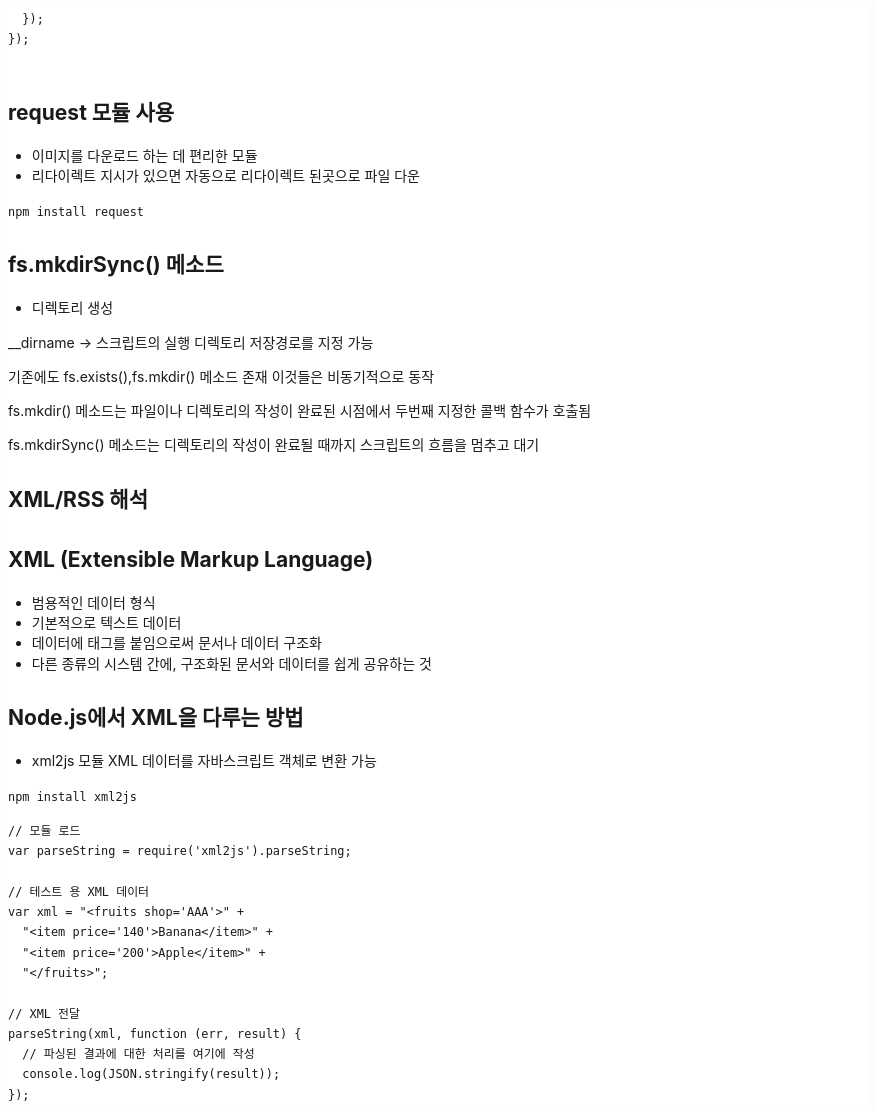 ```
  });
});


```

## request 모듈 사용
- 이미지를 다운로드 하는 데 편리한 모듈 
- 리다이렉트 지시가 있으면 자동으로 리다이렉트 된곳으로 파일 다운


```
npm install request
```

## fs.mkdirSync() 메소드
- 디렉토리 생성 

__dirname -> 스크립트의 실행 디렉토리
저장경로를 지정 가능

기존에도 fs.exists(),fs.mkdir() 메소드 존재 
이것들은 비동기적으로 동작 

fs.mkdir() 메소드는 파일이나 디렉토리의 작성이 완료된 시점에서 
두번째 지정한 콜백 함수가 호출됨 

fs.mkdirSync() 메소드는 디렉토리의 작성이 완료될 때까지 스크립트의 흐름을 멈추고 대기

## XML/RSS 해석

## XML (Extensible Markup Language) 
- 범용적인 데이터 형식
- 기본적으로 텍스트 데이터
- 데이터에 태그를 붙임으로써 문서나 데이터 구조화
- 다른 종류의 시스템 간에, 구조화된 문서와 데이터를 쉽게 공유하는 것


## Node.js에서 XML을 다루는 방법
- xml2js 모듈 XML 데이터를 자바스크립트 객체로 변환 가능

```
npm install xml2js
```


```
// 모듈 로드
var parseString = require('xml2js').parseString;

// 테스트 용 XML 데이터 
var xml = "<fruits shop='AAA'>" +
  "<item price='140'>Banana</item>" +
  "<item price='200'>Apple</item>" +
  "</fruits>";

// XML 전달 
parseString(xml, function (err, result) {
  // 파싱된 결과에 대한 처리를 여기에 작성 
  console.log(JSON.stringify(result));
});
```

